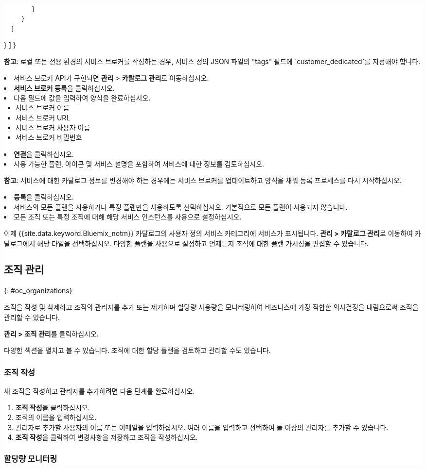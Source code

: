             }
         }
      ]
   }
]
}
</pre></p>
<p><strong>참고</strong>: 로컬 또는 전용 환경의 서비스 브로커를 작성하는 경우, 서비스 정의 JSON 파일의 "tags" 필드에 `customer_dedicated`를 지정해야 합니다.</p>
</li>
<li>서비스 브로커 API가 구현되면 <strong>관리</strong> &gt; <strong>카탈로그 관리</strong>로 이동하십시오.</li>
<li><strong>서비스 브로커 등록</strong>을 클릭하십시오.</li>
<li>다음 필드에 값을 입력하여 양식을 완료하십시오.<ul>
<li>서비스 브로커 이름</li>
<li>서비스 브로커 URL</li>
<li>서비스 브로커 사용자 이름</li>
<li>서비스 브로커 비밀번호</li>
</ul>
</li>
<li><strong>연결</strong>을 클릭하십시오.</li>
<li>사용 가능한 플랜, 아이콘 및 서비스 설명을 포함하여 서비스에 대한 정보를 검토하십시오.<br />
<p><strong>참고</strong>: 서비스에 대한 카탈로그 정보를 변경해야 하는 경우에는 서비스 브로커를 업데이트하고 양식을 채워 등록 프로세스를 다시 시작하십시오.</p>
</li>
<li><strong>등록</strong>을 클릭하십시오.</li>
<li>서비스의 모든 플랜을 사용하거나 특정 플랜만을 사용하도록 선택하십시오. 기본적으로 모든 플랜이 사용되지 않습니다.</li>
<li>모든 조직 또는 특정 조직에 대해 해당 서비스 인스턴스를 사용으로 설정하십시오.</li>
</ol>

이제 {{site.data.keyword.Bluemix_notm}} 카탈로그의 사용자 정의 서비스 카테고리에 서비스가 표시됩니다. **관리 &gt; 카탈로그 관리**로 이동하여 카탈로그에서 해당 타일을 선택하십시오. 다양한 플랜을 사용으로 설정하고 언제든지 조직에 대한 플랜 가시성을 편집할 수 있습니다.

## 조직 관리
{: #oc_organizations}

조직을 작성 및 삭제하고 조직의 관리자를 추가 또는 제거하며 할당량 사용량을 모니터링하여 비즈니스에 가장 적합한 의사결정을 내림으로써 조직을 관리할 수 있습니다.

**관리 &gt; 조직 관리**를 클릭하십시오. 

다양한 섹션을 펼치고 볼 수 있습니다. 조직에 대한 할당 플랜을 검토하고 관리할 수도 있습니다. 

### 조직 작성

새 조직을 작성하고 관리자를 추가하려면 다음 단계를 완료하십시오.

1. <strong>조직 작성</strong>을 클릭하십시오.
2. 조직의 이름을 입력하십시오.
3. 관리자로 추가할 사용자의 이름 또는 이메일을 입력하십시오. 여러 이름을 입력하고 선택하여
둘 이상의 관리자를 추가할 수 있습니다. 
4. <strong>조직 작성</strong>을 클릭하여 변경사항을 저장하고 조직을 작성하십시오. 

### 할당량 모니터링
